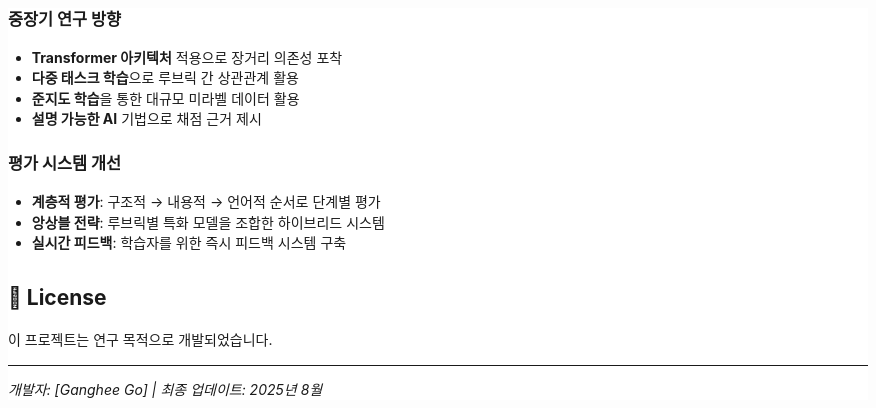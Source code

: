 ### 중장기 연구 방향
- **Transformer 아키텍처** 적용으로 장거리 의존성 포착
- **다중 태스크 학습**으로 루브릭 간 상관관계 활용
- **준지도 학습**을 통한 대규모 미라벨 데이터 활용
- **설명 가능한 AI** 기법으로 채점 근거 제시

### 평가 시스템 개선
- **계층적 평가**: 구조적 → 내용적 → 언어적 순서로 단계별 평가
- **앙상블 전략**: 루브릭별 특화 모델을 조합한 하이브리드 시스템
- **실시간 피드백**: 학습자를 위한 즉시 피드백 시스템 구축

## 📄 License

이 프로젝트는 연구 목적으로 개발되었습니다.

---

*개발자: [Ganghee Go] | 최종 업데이트: 2025년 8월*
